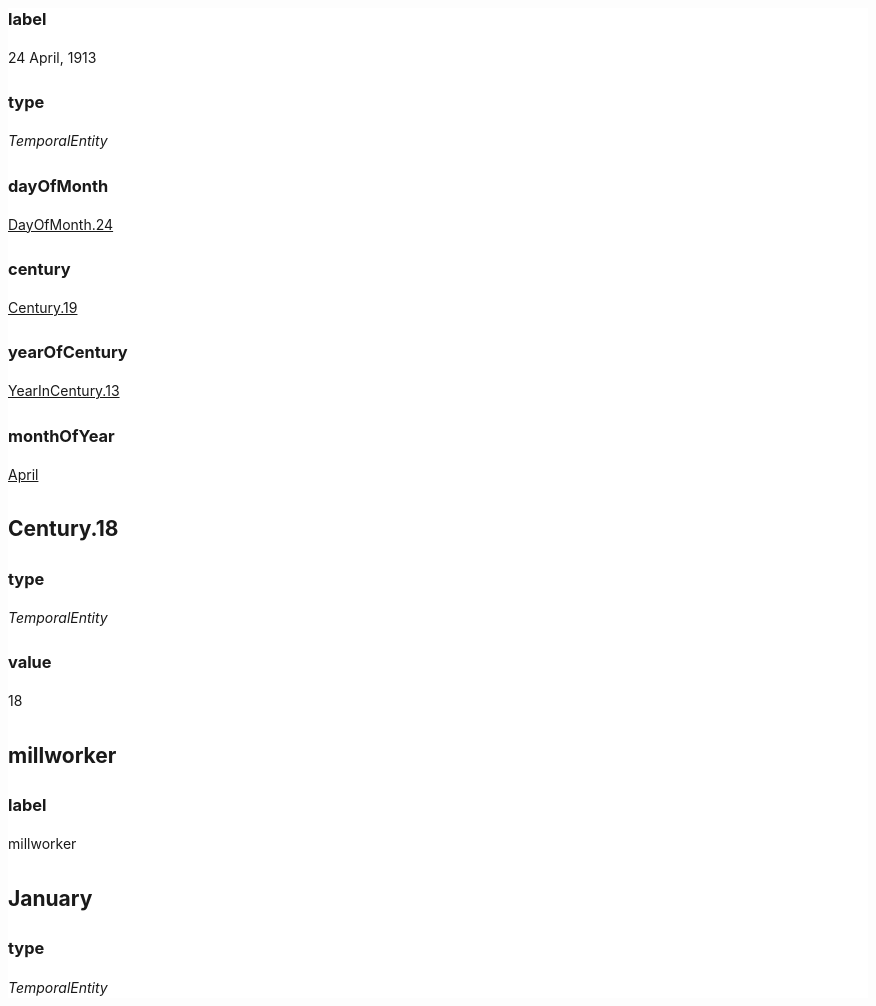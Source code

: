 ### label


24 April, 1913

### type


*TemporalEntity*

### dayOfMonth


[DayOfMonth.24](#DayOfMonth.24)

### century


[Century.19](#Century.19)

### yearOfCentury


[YearInCentury.13](#YearInCentury.13)

### monthOfYear


[April](#April)

## Century.18

### type


*TemporalEntity*

### value


18

## millworker

### label


millworker

## January

### type


*TemporalEntity*
